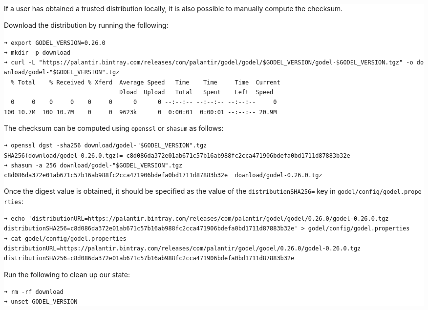 If a user has obtained a trusted distribution locally, it is also possible to manually compute the checksum.

Download the distribution by running the following:

```
➜ export GODEL_VERSION=0.26.0
➜ mkdir -p download
➜ curl -L "https://palantir.bintray.com/releases/com/palantir/godel/godel/$GODEL_VERSION/godel-$GODEL_VERSION.tgz" -o download/godel-"$GODEL_VERSION".tgz
  % Total    % Received % Xferd  Average Speed   Time    Time     Time  Current
                                 Dload  Upload   Total   Spent    Left  Speed
  0     0    0     0    0     0      0      0 --:--:-- --:--:-- --:--:--     0
100 10.7M  100 10.7M    0     0  9623k      0  0:00:01  0:00:01 --:--:-- 20.9M
```

The checksum can be computed using `openssl` or `shasum` as follows:

```
➜ openssl dgst -sha256 download/godel-"$GODEL_VERSION".tgz
SHA256(download/godel-0.26.0.tgz)= c8d086da372e01ab671c57b16ab988fc2cca471906bdefa0bd1711d87883b32e
➜ shasum -a 256 download/godel-"$GODEL_VERSION".tgz
c8d086da372e01ab671c57b16ab988fc2cca471906bdefa0bd1711d87883b32e  download/godel-0.26.0.tgz
```

Once the digest value is obtained, it should be specified as the value of the `distributionSHA256=` key in
`godel/config/godel.properties`:

```
➜ echo 'distributionURL=https://palantir.bintray.com/releases/com/palantir/godel/godel/0.26.0/godel-0.26.0.tgz
distributionSHA256=c8d086da372e01ab671c57b16ab988fc2cca471906bdefa0bd1711d87883b32e' > godel/config/godel.properties
➜ cat godel/config/godel.properties
distributionURL=https://palantir.bintray.com/releases/com/palantir/godel/godel/0.26.0/godel-0.26.0.tgz
distributionSHA256=c8d086da372e01ab671c57b16ab988fc2cca471906bdefa0bd1711d87883b32e
```

Run the following to clean up our state:

```
➜ rm -rf download
➜ unset GODEL_VERSION
```
